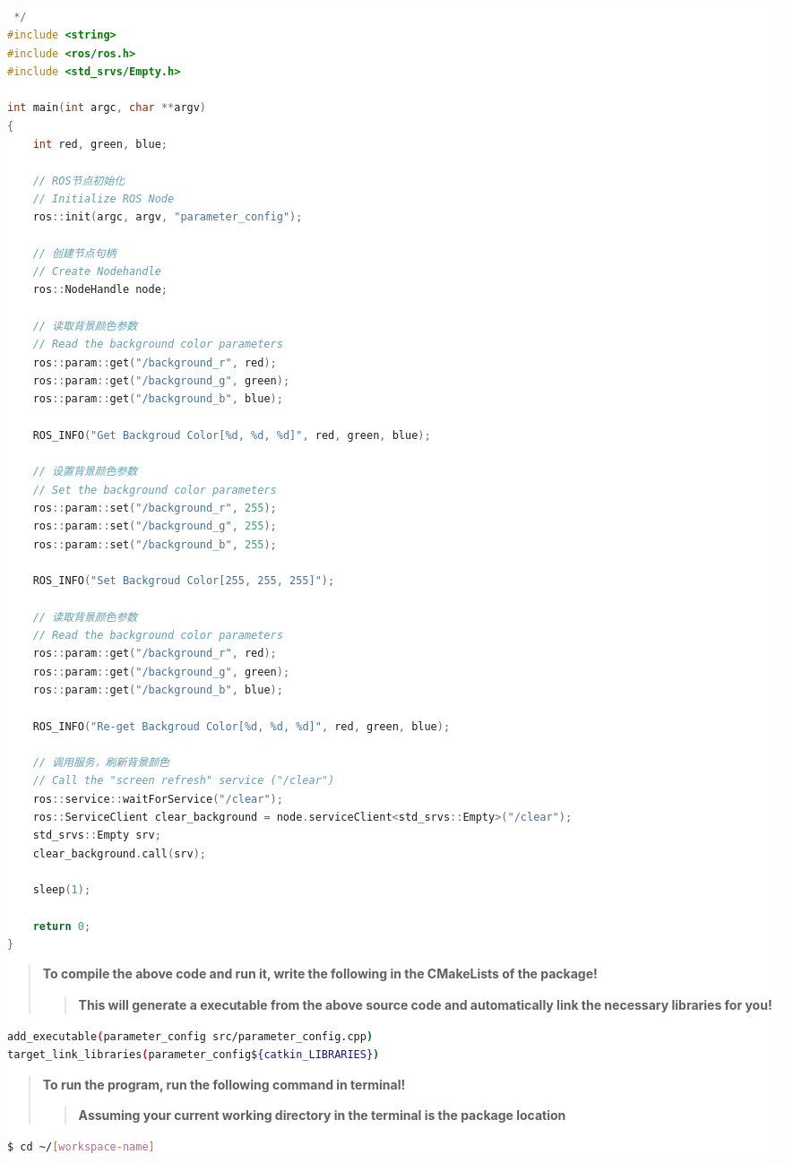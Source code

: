 ```C++
 */
#include <string>
#include <ros/ros.h>
#include <std_srvs/Empty.h>

int main(int argc, char **argv)
{
	int red, green, blue;

    // ROS节点初始化
    // Initialize ROS Node
    ros::init(argc, argv, "parameter_config");

    // 创建节点句柄
    // Create Nodehandle
    ros::NodeHandle node;

    // 读取背景颜色参数
    // Read the background color parameters
	ros::param::get("/background_r", red);
	ros::param::get("/background_g", green);
	ros::param::get("/background_b", blue);

	ROS_INFO("Get Backgroud Color[%d, %d, %d]", red, green, blue);

	// 设置背景颜色参数
    // Set the background color parameters
	ros::param::set("/background_r", 255);
	ros::param::set("/background_g", 255);
	ros::param::set("/background_b", 255);

	ROS_INFO("Set Backgroud Color[255, 255, 255]");

    // 读取背景颜色参数
    // Read the background color parameters
	ros::param::get("/background_r", red);
	ros::param::get("/background_g", green);
	ros::param::get("/background_b", blue);

	ROS_INFO("Re-get Backgroud Color[%d, %d, %d]", red, green, blue);

	// 调用服务，刷新背景颜色
    // Call the "screen refresh" service ("/clear")
	ros::service::waitForService("/clear");
	ros::ServiceClient clear_background = node.serviceClient<std_srvs::Empty>("/clear");
	std_srvs::Empty srv;
	clear_background.call(srv);
	
	sleep(1);

    return 0;
}
```
>**To compile the above code and run it, write the following in the CMakeLists of the package!**
>>**This will generate a executable from the above source code and automatically link the necessary libraries for you!**
```bash
add_executable(parameter_config src/parameter_config.cpp)
target_link_libraries(parameter_config${catkin_LIBRARIES})
```
>**To run the program, run the following command in terminal!**
>>**Assuming your current working directory in the terminal is the package location**
```bash
$ cd ~/[workspace-name]
```